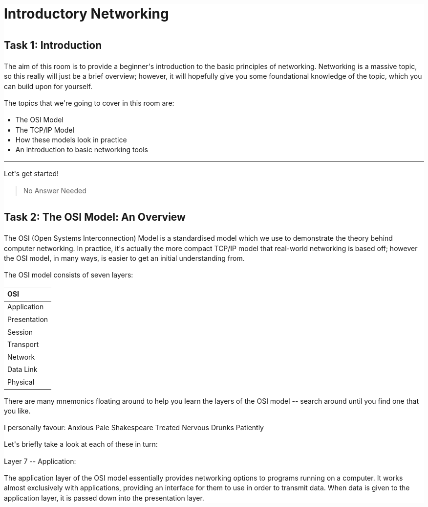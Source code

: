 # Introductory Networking
## Task 1: Introduction
The aim of this room is to provide a beginner's introduction to the basic principles of networking. Networking is a massive topic, so this really will just be a brief overview; however, it will hopefully give you some foundational knowledge of the topic, which you can build upon for yourself.

The topics that we're going to cover in this room are:

* The OSI Model
* The TCP/IP Model
* How these models look in practice
* An introduction to basic networking tools
___
Let's get started!
> No Answer Needed

## Task 2: The OSI Model: An Overview
The OSI (Open Systems Interconnection) Model is a standardised model which we use to demonstrate the theory behind computer networking. In practice, it's actually the more compact TCP/IP model that real-world networking is based off; however the OSI model, in many ways, is easier to get an initial understanding from.

The OSI model consists of seven layers:

| OSI 
| :--- 
| Application
| Presentation
| Session
| Transport
| Network
| Data Link
| Physical

There are many mnemonics floating around to help you learn the layers of the OSI model -- search around until you find one that you like.

I personally favour: Anxious Pale Shakespeare Treated Nervous Drunks Patiently

Let's briefly take a look at each of these in turn:

Layer 7 -- Application:

The application layer of the OSI model essentially provides networking options to programs running on a computer. It works almost exclusively with applications, providing an interface for them to use in order to transmit data. When data is given to the application layer, it is passed down into the presentation layer.
